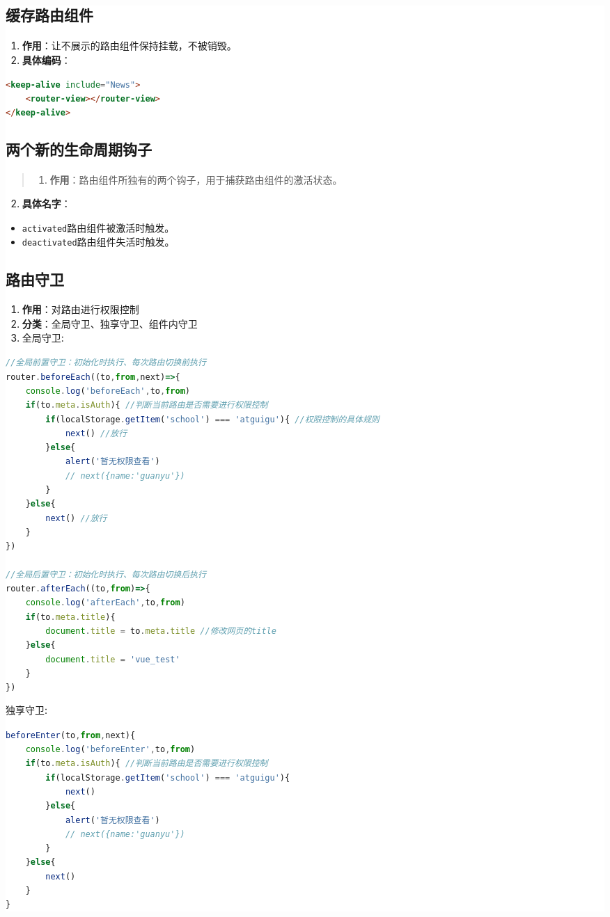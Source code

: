 ## 缓存路由组件
1. **作用**：让不展示的路由组件保持挂载，不被销毁。
2. **具体编码**：
```html
<keep-alive include="News"> 
    <router-view></router-view>
</keep-alive>
```

## 两个新的生命周期钩子
>1. **作用**：路由组件所独有的两个钩子，用于捕获路由组件的激活状态。
2. **具体名字**：
- `activated`路由组件被激活时触发。
- `deactivated`路由组件失活时触发。

## 路由守卫
1. **作用**：对路由进行权限控制
2. **分类**：全局守卫、独享守卫、组件内守卫
3. 全局守卫:
```javascript
//全局前置守卫：初始化时执行、每次路由切换前执行
router.beforeEach((to,from,next)=>{
	console.log('beforeEach',to,from)
	if(to.meta.isAuth){ //判断当前路由是否需要进行权限控制
		if(localStorage.getItem('school') === 'atguigu'){ //权限控制的具体规则
			next() //放行
		}else{
			alert('暂无权限查看')
			// next({name:'guanyu'})
		}
	}else{
		next() //放行
	}
})

//全局后置守卫：初始化时执行、每次路由切换后执行
router.afterEach((to,from)=>{
	console.log('afterEach',to,from)
	if(to.meta.title){ 
		document.title = to.meta.title //修改网页的title
	}else{
		document.title = 'vue_test'
	}
})
```

独享守卫:
```javascript
beforeEnter(to,from,next){
	console.log('beforeEnter',to,from)
	if(to.meta.isAuth){ //判断当前路由是否需要进行权限控制
		if(localStorage.getItem('school') === 'atguigu'){
			next()
		}else{
			alert('暂无权限查看')
			// next({name:'guanyu'})
		}
	}else{
		next()
	}
}
```

